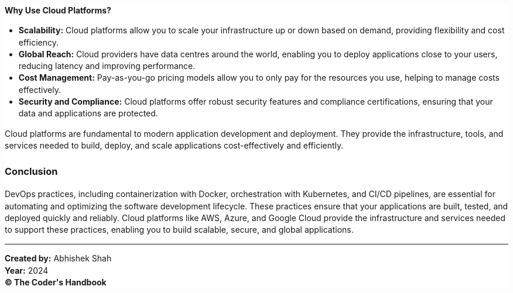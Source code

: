**Why Use Cloud Platforms?**
- **Scalability:** Cloud platforms allow you to scale your infrastructure up or down based on demand, providing flexibility and cost efficiency.
- **Global Reach:** Cloud providers have data centres around the world, enabling you to deploy applications close to your users, reducing latency and improving performance.
- **Cost Management:** Pay-as-you-go pricing models allow you to only pay for the resources you use, helping to manage costs effectively.
- **Security and Compliance:** Cloud platforms offer robust security features and compliance certifications, ensuring that your data and applications are protected.

Cloud platforms are fundamental to modern application development and deployment. They provide the infrastructure, tools, and services needed to build, deploy, and scale applications cost-effectively and efficiently.

### Conclusion

DevOps practices, including containerization with Docker, orchestration with Kubernetes, and CI/CD pipelines, are essential for automating and optimizing the software development lifecycle. These practices ensure that your applications are built, tested, and deployed quickly and reliably. Cloud platforms like AWS, Azure, and Google Cloud provide the infrastructure and services needed to support these practices, enabling you to build scalable, secure, and global applications.

---

**Created by:** Abhishek Shah  
**Year:** 2024  
**© The Coder's Handbook**
```
